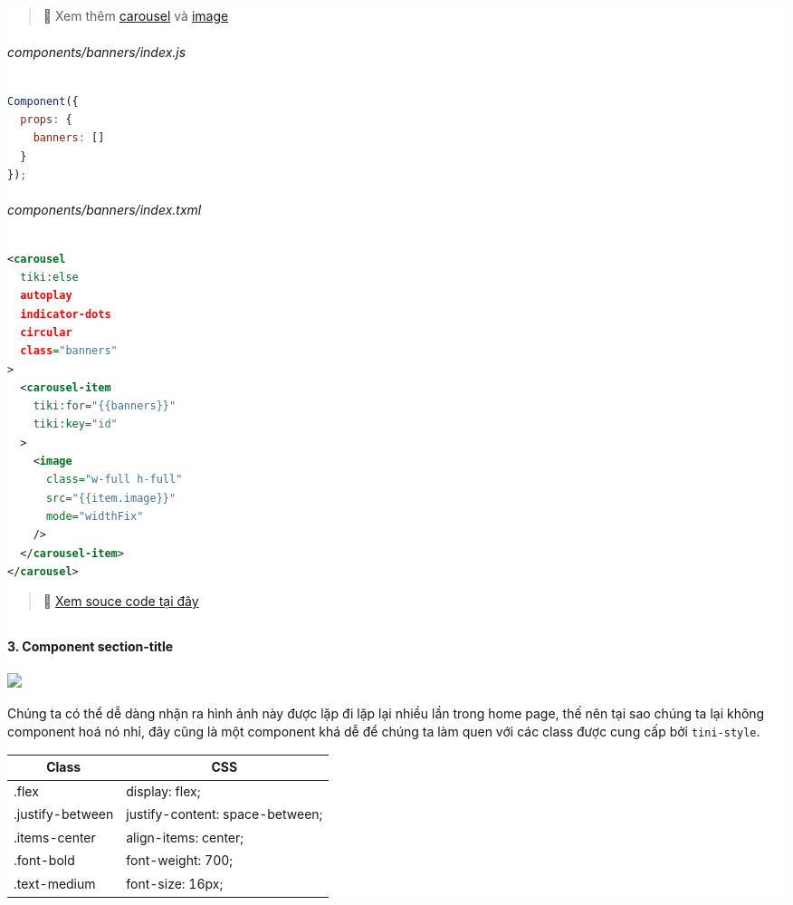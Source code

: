 > :pushpin: Xem thêm [carousel](https://developers.tiki.vn/docs/component/basic/view-container/carousel) và [image](https://developers.tiki.vn/docs/component/basic/media/image)

###### components/banners/index.js

```js
Component({
  props: {
    banners: []
  }
});
```

###### components/banners/index.txml

```xml
<carousel
  tiki:else
  autoplay
  indicator-dots
  circular
  class="banners"
>
  <carousel-item
    tiki:for="{{banners}}"
    tiki:key="id"
  >
    <image
      class="w-full h-full"
      src="{{item.image}}"
      mode="widthFix"
    />
  </carousel-item>
</carousel>
```

> :pushpin: [Xem souce code tại đây](https://github.com/tikivn/miniapp-getting-started/tree/main/shop/src/components/banners)

##

#### 3. Component section-title

![](https://i.imgur.com/KJko9HN.png)

Chúng ta có thể dễ dàng nhận ra hình ảnh này được lặp đi lặp lại nhiều lần trong home page, thế nên tại sao chúng ta lại không component hoá nó nhỉ, đây cũng là một component khá dễ để chúng ta làm quen với các class được cung cấp bởi `tini-style`.

| Class            | CSS                             |
| ---------------- | ------------------------------- |
| .flex            | display: flex;                  |
| .justify-between | justify-content: space-between; |
| .items-center    | align-items: center;            |
| .font-bold       | font-weight: 700;               |
| .text-medium     | font-size: 16px;                |
